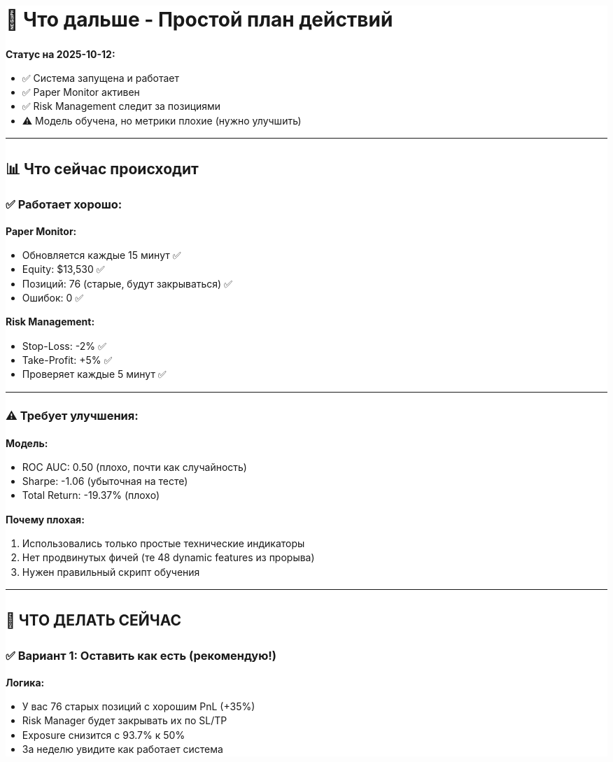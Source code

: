 # 🎯 Что дальше - Простой план действий

**Статус на 2025-10-12:**
- ✅ Система запущена и работает
- ✅ Paper Monitor активен
- ✅ Risk Management следит за позициями
- ⚠️ Модель обучена, но метрики плохие (нужно улучшить)

---

## 📊 Что сейчас происходит

### ✅ Работает хорошо:

**Paper Monitor:**
- Обновляется каждые 15 минут ✅
- Equity: $13,530 ✅
- Позиций: 76 (старые, будут закрываться) ✅
- Ошибок: 0 ✅

**Risk Management:**
- Stop-Loss: -2% ✅
- Take-Profit: +5% ✅
- Проверяет каждые 5 минут ✅

---

### ⚠️ Требует улучшения:

**Модель:**
- ROC AUC: 0.50 (плохо, почти как случайность)
- Sharpe: -1.06 (убыточная на тесте)
- Total Return: -19.37% (плохо)

**Почему плохая:**
1. Использовались только простые технические индикаторы
2. Нет продвинутых фичей (те 48 dynamic features из прорыва)
3. Нужен правильный скрипт обучения

---

## 🚀 ЧТО ДЕЛАТЬ СЕЙЧАС

### ✅ Вариант 1: Оставить как есть (рекомендую!)

**Логика:**
- У вас 76 старых позиций с хорошим PnL (+35%)
- Risk Manager будет закрывать их по SL/TP
- Exposure снизится с 93.7% к 50%
- За неделю увидите как работает система

